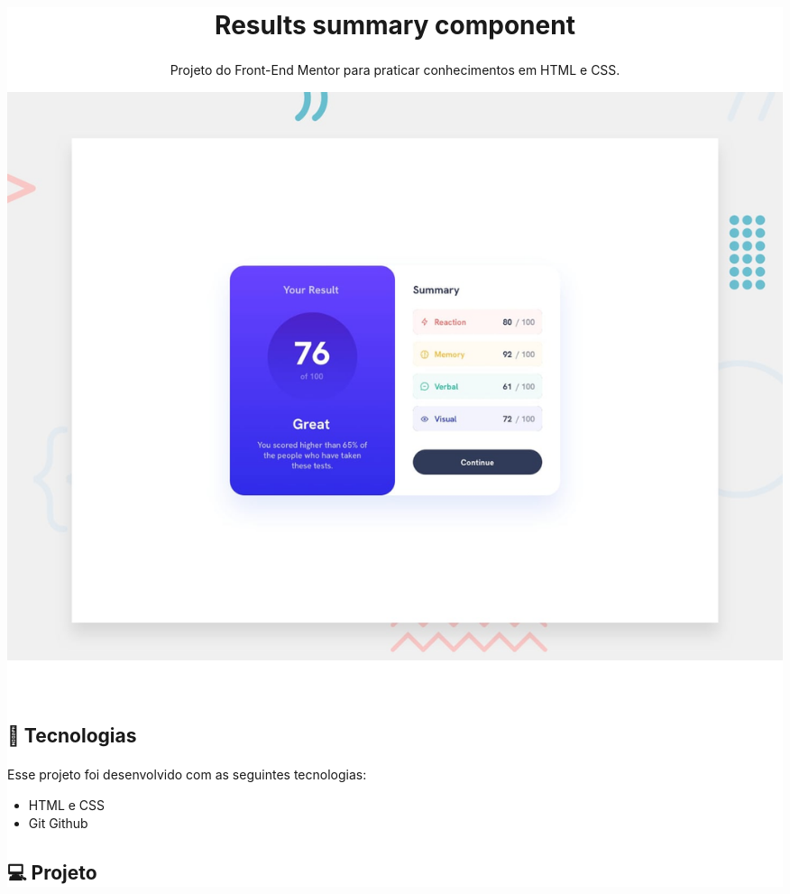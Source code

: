 <h1 align="center">Results summary component</h1>

<p align="center">
  Projeto do Front-End Mentor para praticar conhecimentos em HTML e CSS.
</p>

<p align="center">
  <img src="./design/desktop-preview.jpg">
</p>

<br>

## 🚀 Tecnologias

Esse projeto foi desenvolvido com as seguintes tecnologias:

- HTML e CSS
- Git Github

## 💻 Projeto
